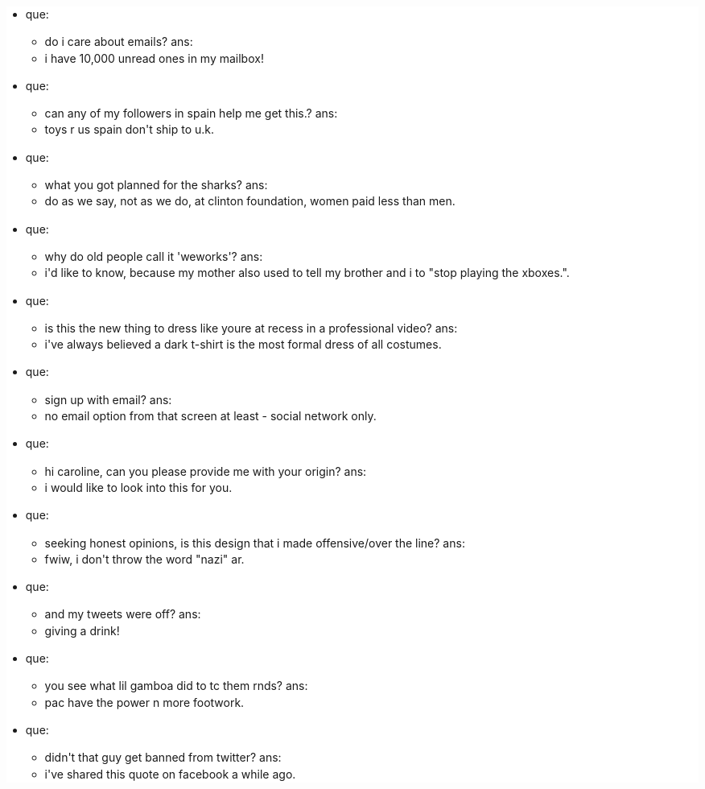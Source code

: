 - que:
  - do i care about emails?
  ans:
  - i have 10,000 unread ones in my mailbox!

- que:
  - can any of my followers in spain help me get this.?
  ans:
  - toys r us spain don't ship to u.k.

- que:
  - what you got planned for the sharks?
  ans:
  - do as we say, not as we do, at clinton foundation, women paid less than men.

- que:
  - why do old people call it 'weworks'?
  ans:
  - i'd like to know, because my mother also used to tell my brother and i to "stop playing the xboxes.".

- que:
  - is this the new thing to dress like youre at recess in a professional video?
  ans:
  - i've always believed a dark t-shirt is the most formal dress of all costumes.

- que:
  - sign up with email?
  ans:
  - no email option from that screen at least - social network only.

- que:
  - hi caroline, can you please provide me with your origin?
  ans:
  - i would like to look into this for you.

- que:
  - seeking honest opinions, is this design that i made offensive/over the line?
  ans:
  - fwiw, i don't throw the word "nazi" ar.

- que:
  - and my tweets were off?
  ans:
  - giving a drink!

- que:
  - you see what lil gamboa did to tc them rnds?
  ans:
  - pac have the power n more footwork.

- que:
  - didn't that guy get banned from twitter?
  ans:
  - i've shared this quote on facebook a while ago.
